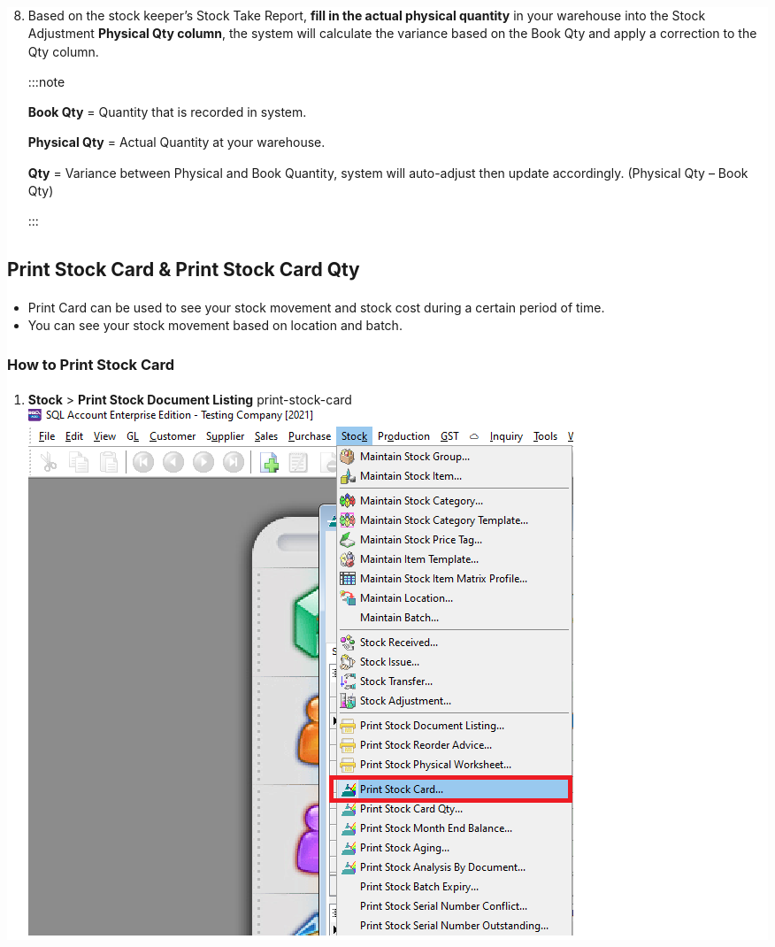 8. Based on the stock keeper’s Stock Take Report, **fill in the actual physical quantity** in your warehouse into the Stock Adjustment **Physical Qty column**, the system will calculate the variance based on the Book Qty and apply a correction to the Qty column.

   :::note

   **Book Qty** = Quantity that is recorded in system.

   **Physical Qty** = Actual Quantity at your warehouse.

   **Qty** = Variance between Physical and Book Quantity, system will auto-adjust then update accordingly. (Physical Qty – Book Qty)

   :::

## Print Stock Card & Print Stock Card Qty
- Print Card can be used to see your stock movement and stock cost during a certain period of time.
- You can see your stock movement based on location and batch.

###  How to Print Stock Card
1. **Stock** > **Print Stock Document Listing**
print-stock-card
![print-stock-card](../../../static/img/usage/stock/stock-report/print-stock-card.png)
